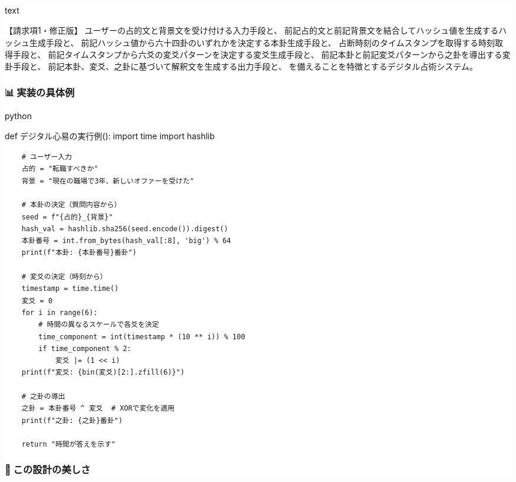 text

   【請求項1・修正版】
    ユーザーの占的文と背景文を受け付ける入力手段と、
    前記占的文と前記背景文を結合してハッシュ値を生成するハッシュ生成手段と、
    前記ハッシュ値から六十四卦のいずれかを決定する本卦生成手段と、
    占断時刻のタイムスタンプを取得する時刻取得手段と、
    前記タイムスタンプから六爻の変爻パターンを決定する変爻生成手段と、
    前記本卦と前記変爻パターンから之卦を導出する変卦手段と、
    前記本卦、変爻、之卦に基づいて解釈文を生成する出力手段と、
    を備えることを特徴とするデジタル占術システム。

### 📊 実装の具体例

python

   def デジタル心易の実行例():
        import time
        import hashlib
        
        # ユーザー入力
        占的 = "転職すべきか"
        背景 = "現在の職場で3年、新しいオファーを受けた"
        
        # 本卦の決定（質問内容から）
        seed = f"{占的}_{背景}"
        hash_val = hashlib.sha256(seed.encode()).digest()
        本卦番号 = int.from_bytes(hash_val[:8], 'big') % 64
        print(f"本卦: {本卦番号}番卦")
        
        # 変爻の決定（時刻から）
        timestamp = time.time()
        変爻 = 0
        for i in range(6):
            # 時間の異なるスケールで各爻を決定
            time_component = int(timestamp * (10 ** i)) % 100
            if time_component % 2:
                変爻 |= (1 << i)
        print(f"変爻: {bin(変爻)[2:].zfill(6)}")
        
        # 之卦の導出
        之卦 = 本卦番号 ^ 変爻  # XORで変化を適用
        print(f"之卦: {之卦}番卦")
        
        return "時間が答えを示す"

### 🌸 この設計の美しさ
